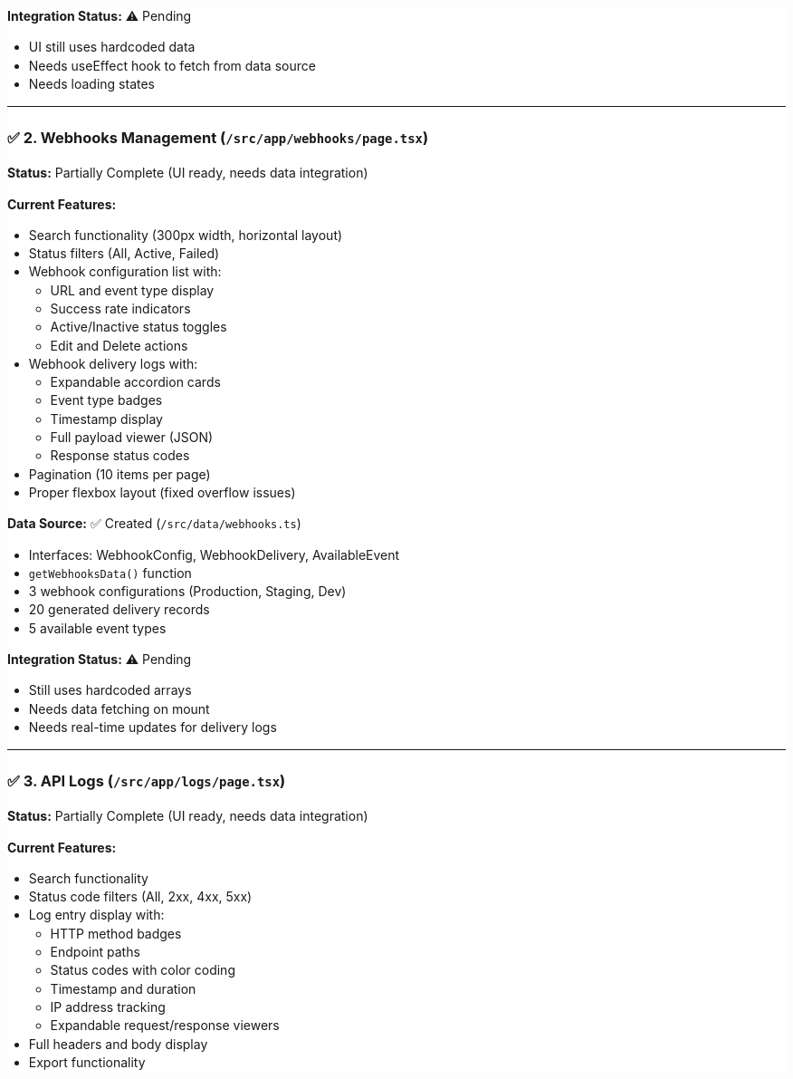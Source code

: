 **Integration Status:** ⚠️ Pending

- UI still uses hardcoded data
- Needs useEffect hook to fetch from data source
- Needs loading states

---

### ✅ **2. Webhooks Management** (`/src/app/webhooks/page.tsx`)

**Status:** Partially Complete (UI ready, needs data integration)

**Current Features:**

- Search functionality (300px width, horizontal layout)
- Status filters (All, Active, Failed)
- Webhook configuration list with:
  - URL and event type display
  - Success rate indicators
  - Active/Inactive status toggles
  - Edit and Delete actions
- Webhook delivery logs with:
  - Expandable accordion cards
  - Event type badges
  - Timestamp display
  - Full payload viewer (JSON)
  - Response status codes
- Pagination (10 items per page)
- Proper flexbox layout (fixed overflow issues)

**Data Source:** ✅ Created (`/src/data/webhooks.ts`)

- Interfaces: WebhookConfig, WebhookDelivery, AvailableEvent
- `getWebhooksData()` function
- 3 webhook configurations (Production, Staging, Dev)
- 20 generated delivery records
- 5 available event types

**Integration Status:** ⚠️ Pending

- Still uses hardcoded arrays
- Needs data fetching on mount
- Needs real-time updates for delivery logs

---

### ✅ **3. API Logs** (`/src/app/logs/page.tsx`)

**Status:** Partially Complete (UI ready, needs data integration)

**Current Features:**

- Search functionality
- Status code filters (All, 2xx, 4xx, 5xx)
- Log entry display with:
  - HTTP method badges
  - Endpoint paths
  - Status codes with color coding
  - Timestamp and duration
  - IP address tracking
  - Expandable request/response viewers
- Full headers and body display
- Export functionality
